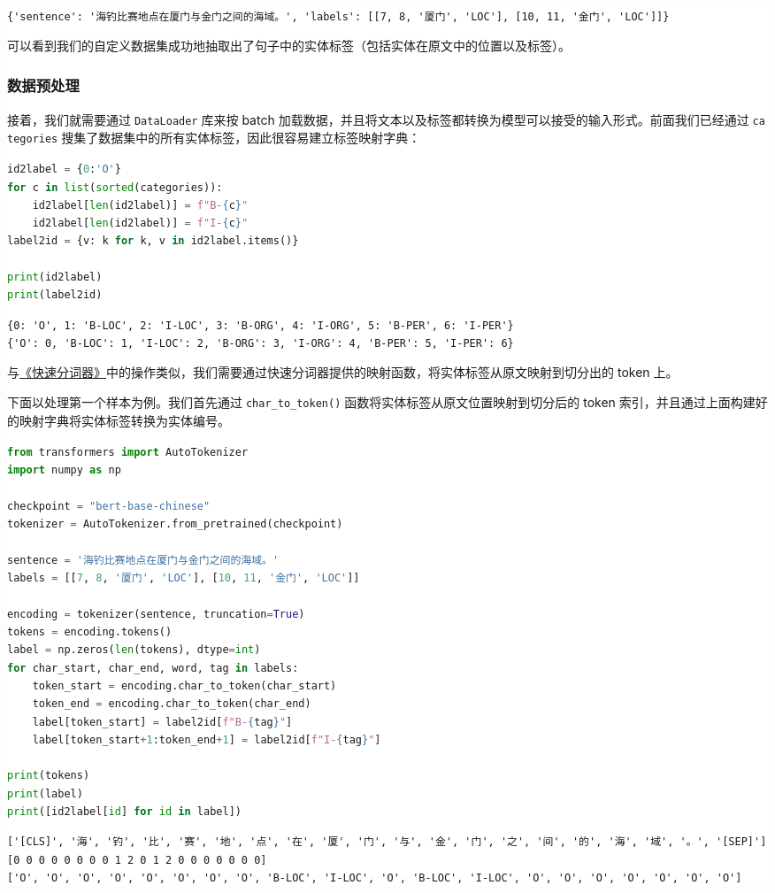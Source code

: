 ```
{'sentence': '海钓比赛地点在厦门与金门之间的海域。', 'labels': [[7, 8, '厦门', 'LOC'], [10, 11, '金门', 'LOC']]}
```

可以看到我们的自定义数据集成功地抽取出了句子中的实体标签（包括实体在原文中的位置以及标签）。

### 数据预处理

接着，我们就需要通过 `DataLoader` 库来按 batch 加载数据，并且将文本以及标签都转换为模型可以接受的输入形式。前面我们已经通过 `categories` 搜集了数据集中的所有实体标签，因此很容易建立标签映射字典：

```python
id2label = {0:'O'}
for c in list(sorted(categories)):
    id2label[len(id2label)] = f"B-{c}"
    id2label[len(id2label)] = f"I-{c}"
label2id = {v: k for k, v in id2label.items()}

print(id2label)
print(label2id)
```

```
{0: 'O', 1: 'B-LOC', 2: 'I-LOC', 3: 'B-ORG', 4: 'I-ORG', 5: 'B-PER', 6: 'I-PER'}
{'O': 0, 'B-LOC': 1, 'I-LOC': 2, 'B-ORG': 3, 'I-ORG': 4, 'B-PER': 5, 'I-PER': 6}
```

与[《快速分词器》](/2022/03/08/transformers-note-5.html)中的操作类似，我们需要通过快速分词器提供的映射函数，将实体标签从原文映射到切分出的 token 上。

下面以处理第一个样本为例。我们首先通过 `char_to_token()` 函数将实体标签从原文位置映射到切分后的 token 索引，并且通过上面构建好的映射字典将实体标签转换为实体编号。

```python
from transformers import AutoTokenizer
import numpy as np

checkpoint = "bert-base-chinese"
tokenizer = AutoTokenizer.from_pretrained(checkpoint)

sentence = '海钓比赛地点在厦门与金门之间的海域。'
labels = [[7, 8, '厦门', 'LOC'], [10, 11, '金门', 'LOC']]

encoding = tokenizer(sentence, truncation=True)
tokens = encoding.tokens()
label = np.zeros(len(tokens), dtype=int)
for char_start, char_end, word, tag in labels:
    token_start = encoding.char_to_token(char_start)
    token_end = encoding.char_to_token(char_end)
    label[token_start] = label2id[f"B-{tag}"]
    label[token_start+1:token_end+1] = label2id[f"I-{tag}"]

print(tokens)
print(label)
print([id2label[id] for id in label])
```

```
['[CLS]', '海', '钓', '比', '赛', '地', '点', '在', '厦', '门', '与', '金', '门', '之', '间', '的', '海', '域', '。', '[SEP]']
[0 0 0 0 0 0 0 0 1 2 0 1 2 0 0 0 0 0 0 0]
['O', 'O', 'O', 'O', 'O', 'O', 'O', 'O', 'B-LOC', 'I-LOC', 'O', 'B-LOC', 'I-LOC', 'O', 'O', 'O', 'O', 'O', 'O', 'O']
```
